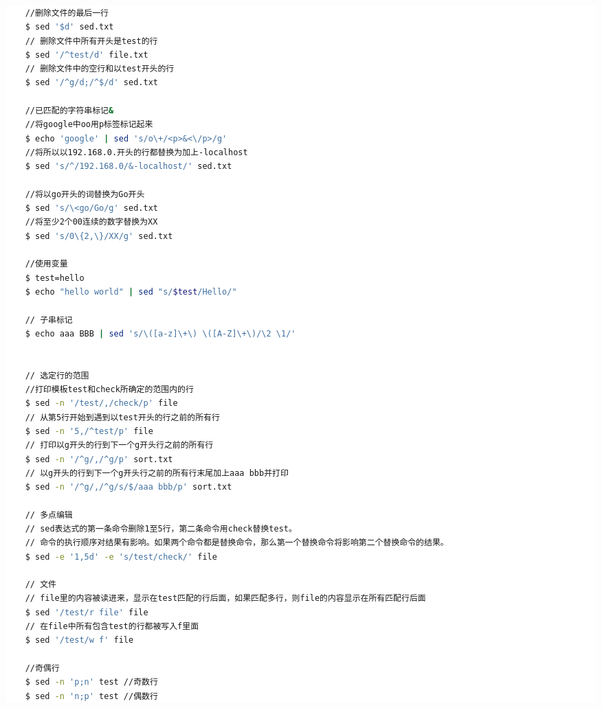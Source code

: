 ```bash
 	//删除文件的最后一行
 	$ sed '$d' sed.txt
 	// 删除文件中所有开头是test的行
 	$ sed '/^test/d' file.txt
 	// 删除文件中的空行和以test开头的行
 	$ sed '/^g/d;/^$/d' sed.txt
 	
 	//已匹配的字符串标记&
 	//将google中oo用p标签标记起来
 	$ echo 'google' | sed 's/o\+/<p>&<\/p>/g'
 	//将所以以192.168.0.开头的行都替换为加上-localhost
 	$ sed 's/^/192.168.0/&-localhost/' sed.txt
 	
 	//将以go开头的词替换为Go开头
 	$ sed 's/\<go/Go/g' sed.txt
 	//将至少2个00连续的数字替换为XX
 	$ sed 's/0\{2,\}/XX/g' sed.txt
 	
 	//使用变量
 	$ test=hello
 	$ echo "hello world" | sed "s/$test/Hello/"
  
  	// 子串标记
	$ echo aaa BBB | sed 's/\([a-z]\+\) \([A-Z]\+\)/\2 \1/'
	
	
	// 选定行的范围
	//打印模板test和check所确定的范围内的行
	$ sed -n '/test/,/check/p' file
	// 从第5行开始到遇到以test开头的行之前的所有行
	$ sed -n '5,/^test/p' file
	// 打印以g开头的行到下一个g开头行之前的所有行
	$ sed -n '/^g/,/^g/p' sort.txt
	// 以g开头的行到下一个g开头行之前的所有行末尾加上aaa bbb并打印
	$ sed -n '/^g/,/^g/s/$/aaa bbb/p' sort.txt
	
	// 多点编辑
	// sed表达式的第一条命令删除1至5行，第二条命令用check替换test。
	// 命令的执行顺序对结果有影响。如果两个命令都是替换命令，那么第一个替换命令将影响第二个替换命令的结果。
	$ sed -e '1,5d' -e 's/test/check/' file
	
	// 文件
	// file里的内容被读进来，显示在test匹配的行后面，如果匹配多行，则file的内容显示在所有匹配行后面
	$ sed '/test/r file' file
	// 在file中所有包含test的行都被写入f里面
	$ sed '/test/w f' file
	
	//奇偶行
	$ sed -n 'p;n' test //奇数行
	$ sed -n 'n;p' test //偶数行
```
